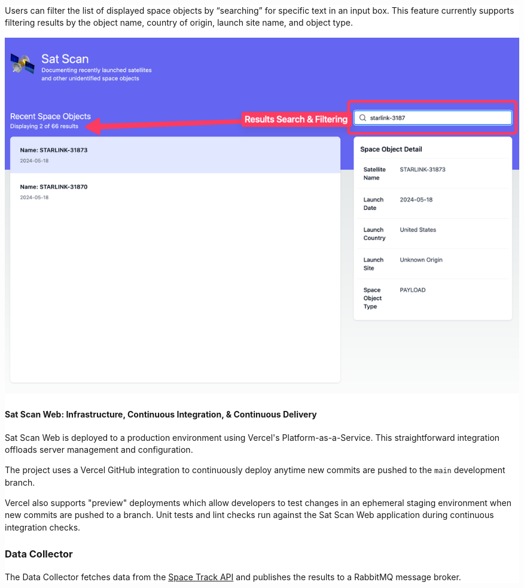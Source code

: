 Users can filter the list of displayed space objects by “searching” for specific text in an input box. This feature currently supports filtering results by the object name, country of origin, launch site name, and object type.

![](images/sat-scan-web-results-filtering-screenshot.png)

#### Sat Scan Web: Infrastructure, Continuous Integration, & Continuous Delivery

Sat Scan Web is deployed to a production environment using Vercel's Platform-as-a-Service. This straightforward integration offloads server management and configuration. 

The project uses a Vercel GitHub integration to continuously deploy anytime new commits are pushed to the `main` development branch. 

Vercel also supports "preview" deployments which allow developers to test changes in an ephemeral staging environment when new commits are pushed to a branch. Unit tests and lint checks run against the Sat Scan Web application during continuous integration checks.


### Data Collector

The Data Collector fetches data from the [Space Track API](https://www.space-track.org/documentation) and publishes the results to a RabbitMQ message broker. 
